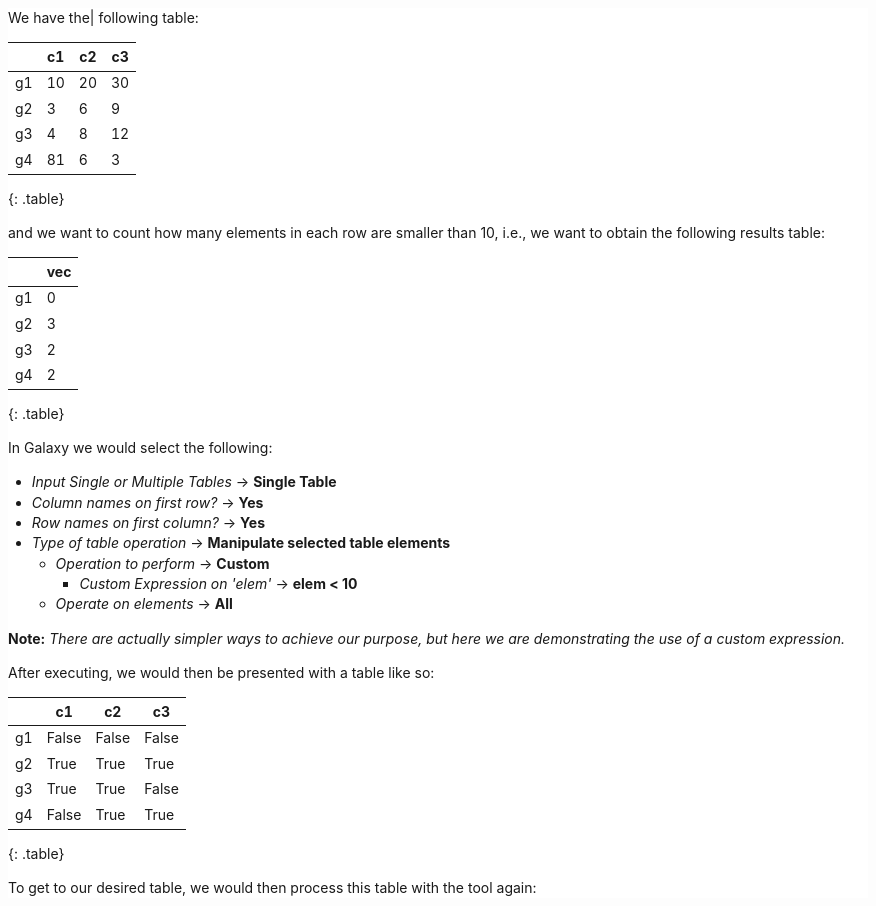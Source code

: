 We have the| following table:

|      | c1   | c2   | c3   |
| ---- | ---- | ---- | ---- |
| g1   | 10   | 20   | 30   |
| g2   | 3    | 6    | 9    |
| g3   | 4    | 8    | 12   |
| g4   | 81   | 6    | 3    |
{: .table}

and we want to count how many elements in each row are smaller than 10,
i.e., we want to obtain the following results table:

|      | vec   |
| ---- | ----- |
| g1   | 0     |
| g2   | 3     |
| g3   | 2     |
| g4   | 2     |
{: .table}

In Galaxy we would select the following:

 -   *Input Single or Multiple Tables* → **Single Table**
 -   *Column names on first row?* → **Yes**
 -   *Row names on first column?* → **Yes**
 -   *Type of table operation* → **Manipulate selected table elements**
     -   *Operation to perform* → **Custom**
         -   *Custom Expression on 'elem'* → **elem \< 10**
     -   *Operate on elements* → **All**

**Note:** *There are actually simpler ways to achieve our purpose, but
here we are demonstrating the use of a custom expression.*

After executing, we would then be presented with a table like so:

|      | c1     | c2      | c3      |
| ---- | ------ | ------- | ------- |
| g1   | False  | False   | False   |
| g2   | True   | True    | True    |
| g3   | True   | True    | False   |
| g4   | False  | True    | True    |
{: .table}

To get to our desired table, we would then process this table with the
tool again:

